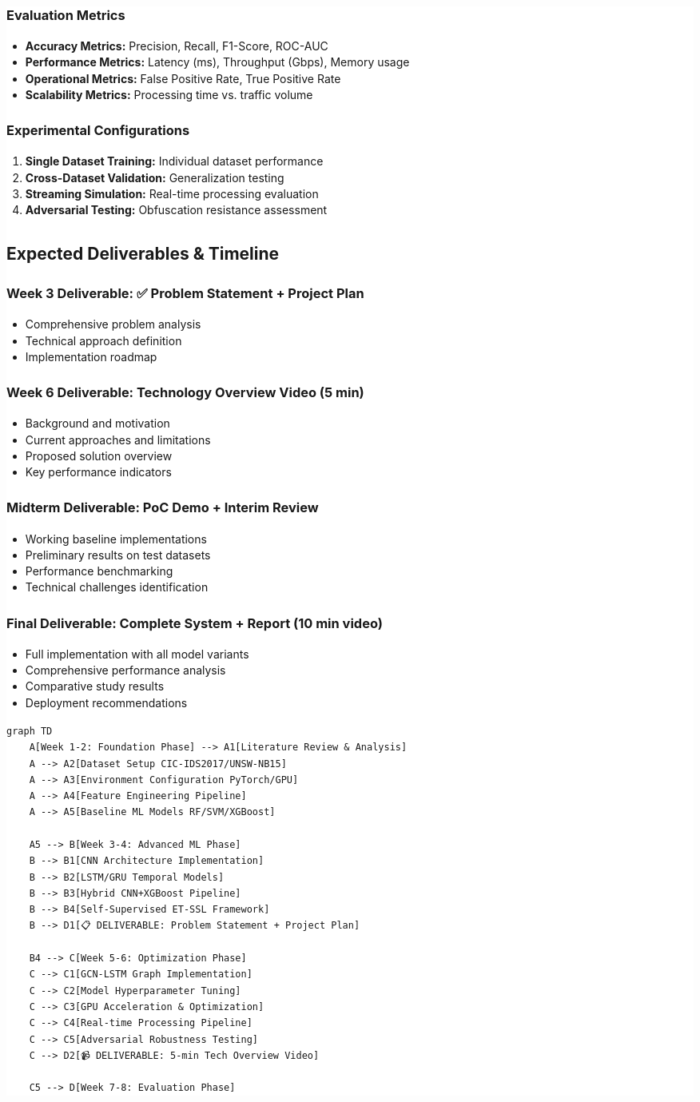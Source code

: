 ### Evaluation Metrics
- **Accuracy Metrics:** Precision, Recall, F1-Score, ROC-AUC
- **Performance Metrics:** Latency (ms), Throughput (Gbps), Memory usage
- **Operational Metrics:** False Positive Rate, True Positive Rate
- **Scalability Metrics:** Processing time vs. traffic volume

### Experimental Configurations
1. **Single Dataset Training:** Individual dataset performance
2. **Cross-Dataset Validation:** Generalization testing
3. **Streaming Simulation:** Real-time processing evaluation
4. **Adversarial Testing:** Obfuscation resistance assessment

## Expected Deliverables & Timeline

### Week 3 Deliverable: ✅ Problem Statement + Project Plan
- Comprehensive problem analysis
- Technical approach definition
- Implementation roadmap

### Week 6 Deliverable: Technology Overview Video (5 min)
- Background and motivation
- Current approaches and limitations
- Proposed solution overview
- Key performance indicators

### Midterm Deliverable: PoC Demo + Interim Review
- Working baseline implementations
- Preliminary results on test datasets
- Performance benchmarking
- Technical challenges identification

### Final Deliverable: Complete System + Report (10 min video)
- Full implementation with all model variants
- Comprehensive performance analysis
- Comparative study results
- Deployment recommendations

```mermaid
graph TD
    A[Week 1-2: Foundation Phase] --> A1[Literature Review & Analysis]
    A --> A2[Dataset Setup CIC-IDS2017/UNSW-NB15]
    A --> A3[Environment Configuration PyTorch/GPU]
    A --> A4[Feature Engineering Pipeline]
    A --> A5[Baseline ML Models RF/SVM/XGBoost]
    
    A5 --> B[Week 3-4: Advanced ML Phase]
    B --> B1[CNN Architecture Implementation]
    B --> B2[LSTM/GRU Temporal Models]
    B --> B3[Hybrid CNN+XGBoost Pipeline]
    B --> B4[Self-Supervised ET-SSL Framework]
    B --> D1[📋 DELIVERABLE: Problem Statement + Project Plan]
    
    B4 --> C[Week 5-6: Optimization Phase]
    C --> C1[GCN-LSTM Graph Implementation]
    C --> C2[Model Hyperparameter Tuning]
    C --> C3[GPU Acceleration & Optimization]
    C --> C4[Real-time Processing Pipeline]
    C --> C5[Adversarial Robustness Testing]
    C --> D2[📹 DELIVERABLE: 5-min Tech Overview Video]
    
    C5 --> D[Week 7-8: Evaluation Phase]
```